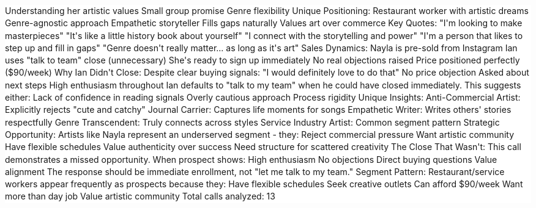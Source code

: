 Understanding her artistic values
Small group promise
Genre flexibility
Unique Positioning:
Restaurant worker with artistic dreams
Genre-agnostic approach
Empathetic storyteller
Fills gaps naturally
Values art over commerce
Key Quotes:
"I'm looking to make masterpieces"
"It's like a little history book about yourself"
"I connect with the storytelling and power"
"I'm a person that likes to step up and fill in gaps"
"Genre doesn't really matter... as long as it's art"
Sales Dynamics:
Nayla is pre-sold from Instagram
Ian uses "talk to team" close (unnecessary)
She's ready to sign up immediately
No real objections raised
Price positioned perfectly ($90/week)
Why Ian Didn't Close:
Despite clear buying signals:
"I would definitely love to do that"
No price objection
Asked about next steps
High enthusiasm throughout
Ian defaults to "talk to my team" when he could have closed immediately. This suggests either:
Lack of confidence in reading signals
Overly cautious approach
Process rigidity
Unique Insights:
Anti-Commercial Artist: Explicitly rejects "cute and catchy"
Journal Carrier: Captures life moments for songs
Empathetic Writer: Writes others' stories respectfully
Genre Transcendent: Truly connects across styles
Service Industry Artist: Common segment pattern
Strategic Opportunity:
Artists like Nayla represent an underserved segment - they:
Reject commercial pressure
Want artistic community
Have flexible schedules
Value authenticity over success
Need structure for scattered creativity
The Close That Wasn't:
This call demonstrates a missed opportunity. When prospect shows:
High enthusiasm
No objections
Direct buying questions
Value alignment
The response should be immediate enrollment, not "let me talk to my team."
Segment Pattern:
Restaurant/service workers appear frequently as prospects because they:
Have flexible schedules
Seek creative outlets
Can afford $90/week
Want more than day job
Value artistic community
Total calls analyzed: 13

